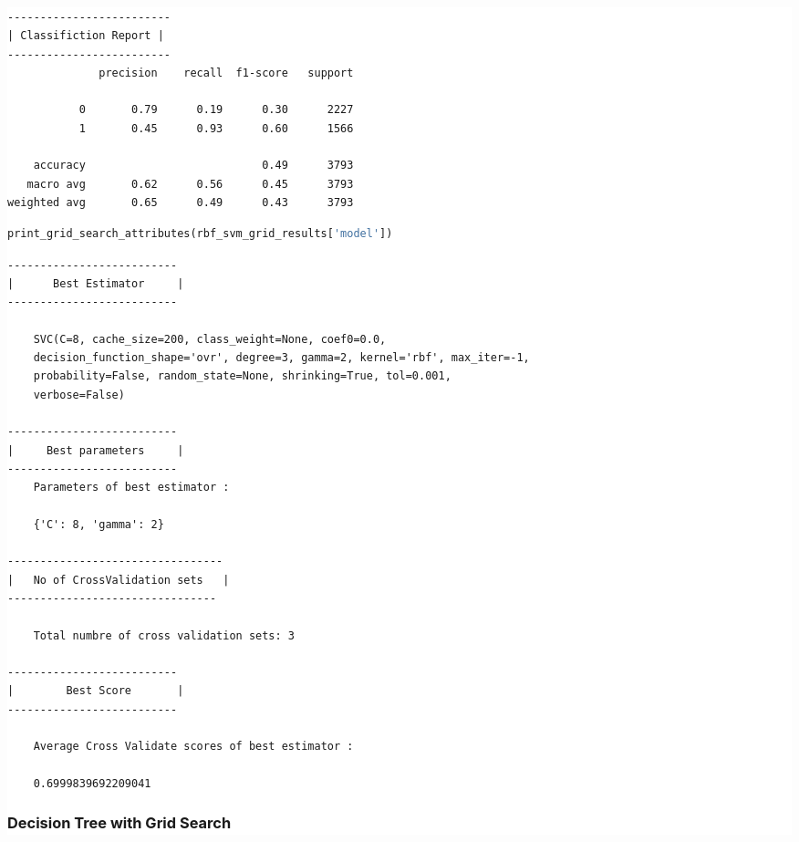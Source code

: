     -------------------------
    | Classifiction Report |
    -------------------------
                  precision    recall  f1-score   support
    
               0       0.79      0.19      0.30      2227
               1       0.45      0.93      0.60      1566
    
        accuracy                           0.49      3793
       macro avg       0.62      0.56      0.45      3793
    weighted avg       0.65      0.49      0.43      3793
    
    


```python
print_grid_search_attributes(rbf_svm_grid_results['model'])
```

    --------------------------
    |      Best Estimator     |
    --------------------------
    
    	SVC(C=8, cache_size=200, class_weight=None, coef0=0.0,
        decision_function_shape='ovr', degree=3, gamma=2, kernel='rbf', max_iter=-1,
        probability=False, random_state=None, shrinking=True, tol=0.001,
        verbose=False)
    
    --------------------------
    |     Best parameters     |
    --------------------------
    	Parameters of best estimator : 
    
    	{'C': 8, 'gamma': 2}
    
    ---------------------------------
    |   No of CrossValidation sets   |
    --------------------------------
    
    	Total numbre of cross validation sets: 3
    
    --------------------------
    |        Best Score       |
    --------------------------
    
    	Average Cross Validate scores of best estimator : 
    
    	0.6999839692209041
    
    

### Decision Tree with Grid Search

